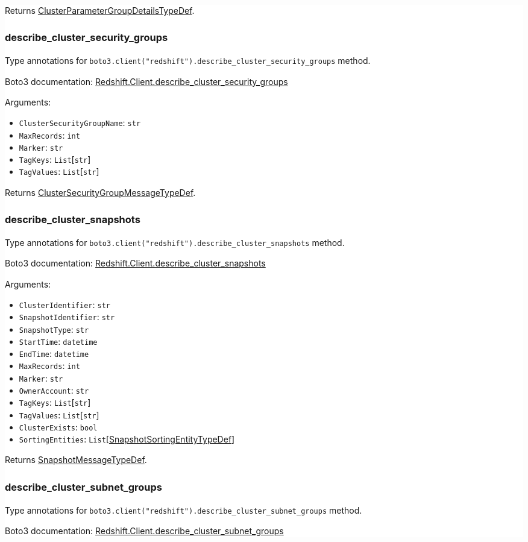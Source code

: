 Returns
[ClusterParameterGroupDetailsTypeDef](./type_defs.md#clusterparametergroupdetailstypedef).

### describe_cluster_security_groups

Type annotations for
`boto3.client("redshift").describe_cluster_security_groups` method.

Boto3 documentation:
[Redshift.Client.describe_cluster_security_groups](https://boto3.amazonaws.com/v1/documentation/api/1.17.75/reference/services/redshift.html#Redshift.Client.describe_cluster_security_groups)

Arguments:

- `ClusterSecurityGroupName`: `str`
- `MaxRecords`: `int`
- `Marker`: `str`
- `TagKeys`: `List`\[`str`\]
- `TagValues`: `List`\[`str`\]

Returns
[ClusterSecurityGroupMessageTypeDef](./type_defs.md#clustersecuritygroupmessagetypedef).

### describe_cluster_snapshots

Type annotations for `boto3.client("redshift").describe_cluster_snapshots`
method.

Boto3 documentation:
[Redshift.Client.describe_cluster_snapshots](https://boto3.amazonaws.com/v1/documentation/api/1.17.75/reference/services/redshift.html#Redshift.Client.describe_cluster_snapshots)

Arguments:

- `ClusterIdentifier`: `str`
- `SnapshotIdentifier`: `str`
- `SnapshotType`: `str`
- `StartTime`: `datetime`
- `EndTime`: `datetime`
- `MaxRecords`: `int`
- `Marker`: `str`
- `OwnerAccount`: `str`
- `TagKeys`: `List`\[`str`\]
- `TagValues`: `List`\[`str`\]
- `ClusterExists`: `bool`
- `SortingEntities`:
  `List`\[[SnapshotSortingEntityTypeDef](./type_defs.md#snapshotsortingentitytypedef)\]

Returns [SnapshotMessageTypeDef](./type_defs.md#snapshotmessagetypedef).

### describe_cluster_subnet_groups

Type annotations for `boto3.client("redshift").describe_cluster_subnet_groups`
method.

Boto3 documentation:
[Redshift.Client.describe_cluster_subnet_groups](https://boto3.amazonaws.com/v1/documentation/api/1.17.75/reference/services/redshift.html#Redshift.Client.describe_cluster_subnet_groups)
